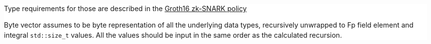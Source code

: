 Type requirements for those are described in the [Groth16 zk-SNARK policy](https://github.com/NilFoundation/crypto3-zk/blob/master/include/nil/crypto3/zk/snark/schemes/ppzksnark/r1cs\_gg\_ppzksnark.hpp)

Byte vector assumes to be byte representation of all the underlying data types, recursively unwrapped to Fp field element and integral `std::size_t` values. All the values should be input in the same order as the calculated recursion.
